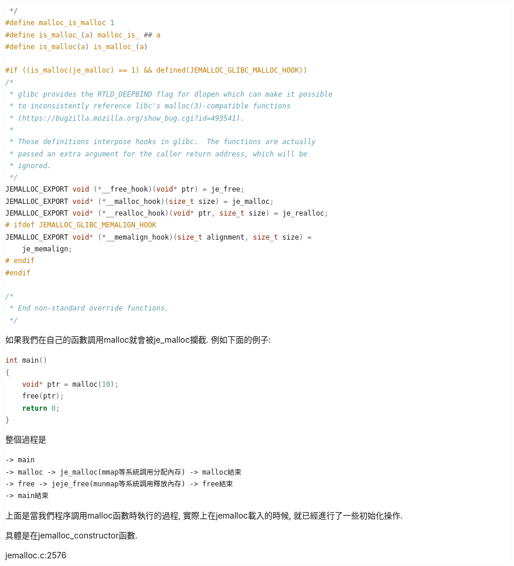 ```c
 */
#define malloc_is_malloc 1
#define is_malloc_(a) malloc_is_ ## a
#define is_malloc(a) is_malloc_(a)

#if ((is_malloc(je_malloc) == 1) && defined(JEMALLOC_GLIBC_MALLOC_HOOK))
/*
 * glibc provides the RTLD_DEEPBIND flag for dlopen which can make it possible
 * to inconsistently reference libc's malloc(3)-compatible functions
 * (https://bugzilla.mozilla.org/show_bug.cgi?id=493541).
 *
 * These definitions interpose hooks in glibc.  The functions are actually
 * passed an extra argument for the caller return address, which will be
 * ignored.
 */
JEMALLOC_EXPORT void (*__free_hook)(void* ptr) = je_free;
JEMALLOC_EXPORT void* (*__malloc_hook)(size_t size) = je_malloc;
JEMALLOC_EXPORT void* (*__realloc_hook)(void* ptr, size_t size) = je_realloc;
# ifdef JEMALLOC_GLIBC_MEMALIGN_HOOK
JEMALLOC_EXPORT void* (*__memalign_hook)(size_t alignment, size_t size) =
    je_memalign;
# endif
#endif

/*
 * End non-standard override functions.
 */
```

如果我們在自己的函數調用malloc就會被je_malloc攔截. 例如下面的例子:

```c
int main()
{
    void* ptr = malloc(10);
    free(ptr);
    return 0;
}
```

整個過程是

```
-> main
-> malloc -> je_malloc(mmap等系統調用分配內存) -> malloc結束
-> free -> jeje_free(munmap等系統調用釋放內存) -> free結束
-> main結束
```

上面是當我們程序調用malloc函數時執行的過程, 實際上在jemalloc載入的時候, 就已經進行了一些初始化操作.

具體是在jemalloc_constructor函數.

jemalloc.c:2576
